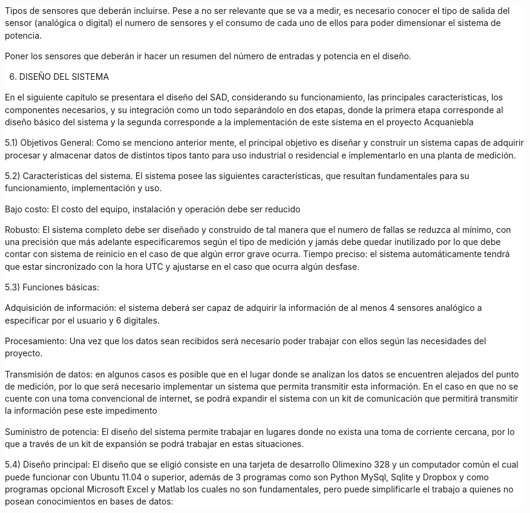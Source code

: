 Tipos de sensores que deberán incluirse. 
Pese a no ser relevante que se va a medir, es necesario conocer el tipo de salida del sensor (analógica o digital) el numero de sensores y el consumo de cada uno de ellos para poder dimensionar el sistema de potencia. 


Poner los sensores que deberán ir hacer un resumen del número de entradas y potencia en el diseño. 

6) DISEÑO DEL SISTEMA

En el siguiente capítulo se presentara el diseño del SAD, considerando su funcionamiento, las principales características, los componentes necesarios, y su integración como un todo separándolo en dos etapas, donde la primera etapa corresponde al diseño básico del sistema y la segunda corresponde a la implementación de este sistema en el proyecto Acquaniebla

5.1)  Objetivos General:
Como se menciono anterior mente, el principal objetivo es diseñar y construir un sistema capas de adquirir procesar y almacenar datos de distintos tipos tanto para uso industrial o residencial e implementarlo en una planta de medición.

 5.2) Características del sistema.
El sistema posee las siguientes características, que resultan fundamentales para su funcionamiento, implementación y uso.


Bajo costo: El costo del equipo, instalación y operación debe ser reducido

Robusto: El sistema completo debe ser diseñado y construido de tal manera que el numero de fallas se reduzca al mínimo, con una precisión que más adelante especificaremos según el tipo de medición  y jamás debe quedar inutilizado por lo que debe contar con sistema de reinicio en el caso de que algún error grave ocurra.
Tiempo preciso: el sistema automáticamente tendrá que estar sincronizado con la hora UTC y ajustarse en el caso que ocurra algún desfase.

5.3) Funciones básicas:

Adquisición de información: el sistema deberá ser capaz de adquirir la información de al menos 4 sensores analógico a especificar por el usuario y 6 digitales.

Procesamiento: Una vez que los datos sean recibidos será necesario poder trabajar con ellos según las necesidades del proyecto.

Transmisión  de datos: en algunos casos es posible que en el lugar donde se analizan los datos se encuentren alejados del punto de medición, por lo que será necesario implementar un sistema que permita transmitir esta información. En el caso en que no se cuente con una toma convencional de internet, se podrá expandir el sistema con un kit de comunicación que permitirá transmitir la información pese este impedimento

Suministro de potencia: El diseño del sistema permite trabajar en lugares donde no exista una toma de corriente cercana, por lo que a través de un kit de expansión se podrá trabajar en estas situaciones.



5.4) Diseño principal:
El diseño que se eligió consiste en una tarjeta de desarrollo Olimexino 328  y un computador  común el cual puede funcionar con Ubuntu 11.04 o superior, además de 3 programas como son Python MySql, Sqlite y Dropbox y como programas opcional Microsoft Excel y Matlab  los cuales no son fundamentales, pero puede simplificarle el trabajo a quienes no posean conocimientos en bases de datos:
